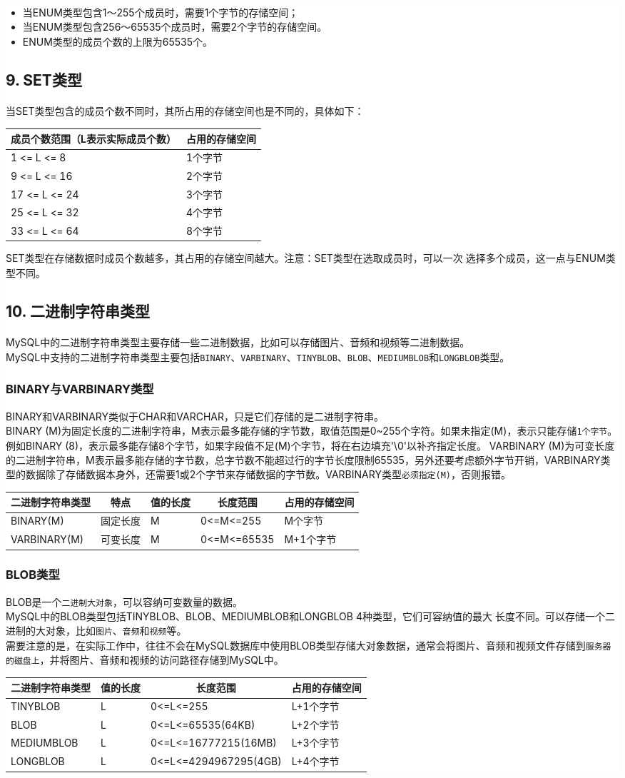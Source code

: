 * 当ENUM类型包含1～255个成员时，需要1个字节的存储空间； 
* 当ENUM类型包含256～65535个成员时，需要2个字节的存储空间。 
* ENUM类型的成员个数的上限为65535个。

## 9. SET类型

当SET类型包含的成员个数不同时，其所占用的存储空间也是不同的，具体如下：

| 成员个数范围（L表示实际成员个数） | 占用的存储空间 |
| --------------------------------- | -------------- |
| 1 <= L <= 8                       | 1个字节        |
| 9 <= L <= 16                      | 2个字节        |
| 17 <= L <= 24                     | 3个字节        |
| 25 <= L <= 32                     | 4个字节        |
| 33 <= L <= 64                     | 8个字节        |

SET类型在存储数据时成员个数越多，其占用的存储空间越大。注意：SET类型在选取成员时，可以一次 选择多个成员，这一点与ENUM类型不同。

## 10. 二进制字符串类型

MySQL中的二进制字符串类型主要存储一些二进制数据，比如可以存储图片、音频和视频等二进制数据。  
MySQL中支持的二进制字符串类型主要包括`BINARY`、`VARBINARY`、`TINYBLOB`、`BLOB`、`MEDIUMBLOB`和`LONGBLOB`类型。

### BINARY与VARBINARY类型

BINARY和VARBINARY类似于CHAR和VARCHAR，只是它们存储的是二进制字符串。  
BINARY (M)为固定长度的二进制字符串，M表示最多能存储的字节数，取值范围是0~255个字符。如果未指定(M)，表示只能存储`1个字节`。例如BINARY (8)，表示最多能存储8个字节，如果字段值不足(M)个字节，将在右边填充'\\0'以补齐指定长度。
VARBINARY (M)为可变长度的二进制字符串，M表示最多能存储的字节数，总字节数不能超过行的字节长度限制65535，另外还要考虑额外字节开销，VARBINARY类型的数据除了存储数据本身外，还需要1或2个字节来存储数据的字节数。VARBINARY类型`必须指定(M)`，否则报错。

| 二进制字符串类型 | 特点     | 值的长度 | 长度范围    | 占用的存储空间 |
| ---------------- | -------- | -------- | ----------- | -------------- |
| BINARY(M)        | 固定长度 | M        | 0<=M<=255   | M个字节        |
| VARBINARY(M)     | 可变长度 | M        | 0<=M<=65535 | M+1个字节      |

### BLOB类型

BLOB是一个`二进制大对象`，可以容纳可变数量的数据。  
MySQL中的BLOB类型包括TINYBLOB、BLOB、MEDIUMBLOB和LONGBLOB 4种类型，它们可容纳值的最大 长度不同。可以存储一个二进制的大对象，比如`图片`、`音频`和`视频`等。  
需要注意的是，在实际工作中，往往不会在MySQL数据库中使用BLOB类型存储大对象数据，通常会将图片、音频和视频文件存储到`服务器的磁盘上`，并将图片、音频和视频的访问路径存储到MySQL中。

| 二进制字符串类型 | 值的长度 | 长度范围              | 占用的存储空间 |
| ---------------- | -------- | --------------------- | -------------- |
| TINYBLOB         | L        | 0<=L<=255             | L+1个字节      |
| BLOB             | L        | 0<=L<=65535(64KB)     | L+2个字节      |
| MEDIUMBLOB       | L        | 0<=L<=16777215(16MB)  | L+3个字节      |
| LONGBLOB         | L        | 0<=L<=4294967295(4GB) | L+4个字节      |
